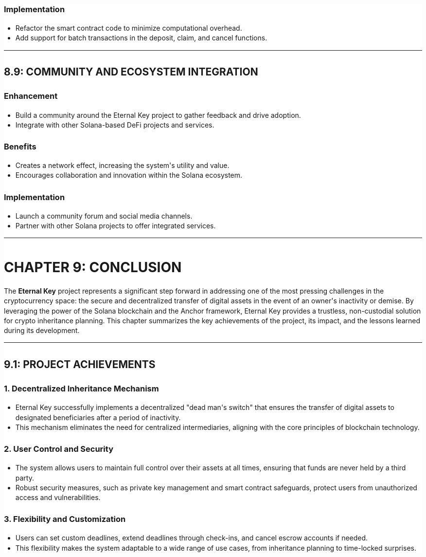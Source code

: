 ### **Implementation**
- Refactor the smart contract code to minimize computational overhead.
- Add support for batch transactions in the deposit, claim, and cancel functions.

---

## 8.9: COMMUNITY AND ECOSYSTEM INTEGRATION

### **Enhancement**
- Build a community around the Eternal Key project to gather feedback and drive adoption.
- Integrate with other Solana-based DeFi projects and services.

### **Benefits**
- Creates a network effect, increasing the system's utility and value.
- Encourages collaboration and innovation within the Solana ecosystem.

### **Implementation**
- Launch a community forum and social media channels.
- Partner with other Solana projects to offer integrated services.

---

# CHAPTER 9: CONCLUSION

The **Eternal Key** project represents a significant step forward in addressing one of the most pressing challenges in the cryptocurrency space: the secure and decentralized transfer of digital assets in the event of an owner's inactivity or demise. By leveraging the power of the Solana blockchain and the Anchor framework, Eternal Key provides a trustless, non-custodial solution for crypto inheritance planning. This chapter summarizes the key achievements of the project, its impact, and the lessons learned during its development.

---

## 9.1: PROJECT ACHIEVEMENTS

### 1. **Decentralized Inheritance Mechanism**
- Eternal Key successfully implements a decentralized "dead man's switch" that ensures the transfer of digital assets to designated beneficiaries after a period of inactivity.
- This mechanism eliminates the need for centralized intermediaries, aligning with the core principles of blockchain technology.

### 2. **User Control and Security**
- The system allows users to maintain full control over their assets at all times, ensuring that funds are never held by a third party.
- Robust security measures, such as private key management and smart contract safeguards, protect users from unauthorized access and vulnerabilities.

### 3. **Flexibility and Customization**
- Users can set custom deadlines, extend deadlines through check-ins, and cancel escrow accounts if needed.
- This flexibility makes the system adaptable to a wide range of use cases, from inheritance planning to time-locked surprises.
